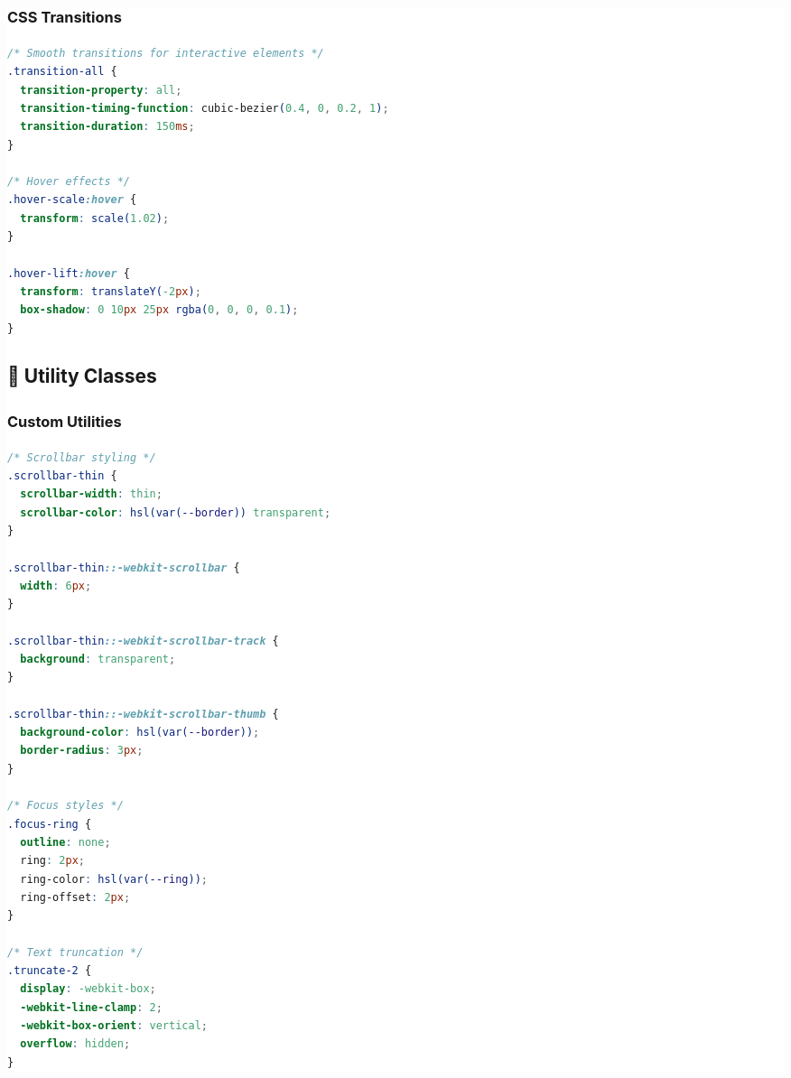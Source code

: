 ### CSS Transitions
```css
/* Smooth transitions for interactive elements */
.transition-all {
  transition-property: all;
  transition-timing-function: cubic-bezier(0.4, 0, 0.2, 1);
  transition-duration: 150ms;
}

/* Hover effects */
.hover-scale:hover {
  transform: scale(1.02);
}

.hover-lift:hover {
  transform: translateY(-2px);
  box-shadow: 0 10px 25px rgba(0, 0, 0, 0.1);
}
```

## 🔧 Utility Classes

### Custom Utilities
```css
/* Scrollbar styling */
.scrollbar-thin {
  scrollbar-width: thin;
  scrollbar-color: hsl(var(--border)) transparent;
}

.scrollbar-thin::-webkit-scrollbar {
  width: 6px;
}

.scrollbar-thin::-webkit-scrollbar-track {
  background: transparent;
}

.scrollbar-thin::-webkit-scrollbar-thumb {
  background-color: hsl(var(--border));
  border-radius: 3px;
}

/* Focus styles */
.focus-ring {
  outline: none;
  ring: 2px;
  ring-color: hsl(var(--ring));
  ring-offset: 2px;
}

/* Text truncation */
.truncate-2 {
  display: -webkit-box;
  -webkit-line-clamp: 2;
  -webkit-box-orient: vertical;
  overflow: hidden;
}
```
